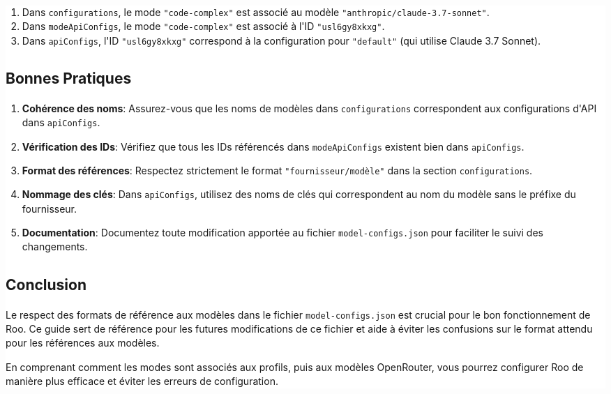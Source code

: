 1. Dans `configurations`, le mode `"code-complex"` est associé au modèle `"anthropic/claude-3.7-sonnet"`.
2. Dans `modeApiConfigs`, le mode `"code-complex"` est associé à l'ID `"usl6gy8xkxg"`.
3. Dans `apiConfigs`, l'ID `"usl6gy8xkxg"` correspond à la configuration pour `"default"` (qui utilise Claude 3.7 Sonnet).

## Bonnes Pratiques

1. **Cohérence des noms**: Assurez-vous que les noms de modèles dans `configurations` correspondent aux configurations d'API dans `apiConfigs`.

2. **Vérification des IDs**: Vérifiez que tous les IDs référencés dans `modeApiConfigs` existent bien dans `apiConfigs`.

3. **Format des références**: Respectez strictement le format `"fournisseur/modèle"` dans la section `configurations`.

4. **Nommage des clés**: Dans `apiConfigs`, utilisez des noms de clés qui correspondent au nom du modèle sans le préfixe du fournisseur.

5. **Documentation**: Documentez toute modification apportée au fichier `model-configs.json` pour faciliter le suivi des changements.

## Conclusion

Le respect des formats de référence aux modèles dans le fichier `model-configs.json` est crucial pour le bon fonctionnement de Roo. Ce guide sert de référence pour les futures modifications de ce fichier et aide à éviter les confusions sur le format attendu pour les références aux modèles.

En comprenant comment les modes sont associés aux profils, puis aux modèles OpenRouter, vous pourrez configurer Roo de manière plus efficace et éviter les erreurs de configuration.
